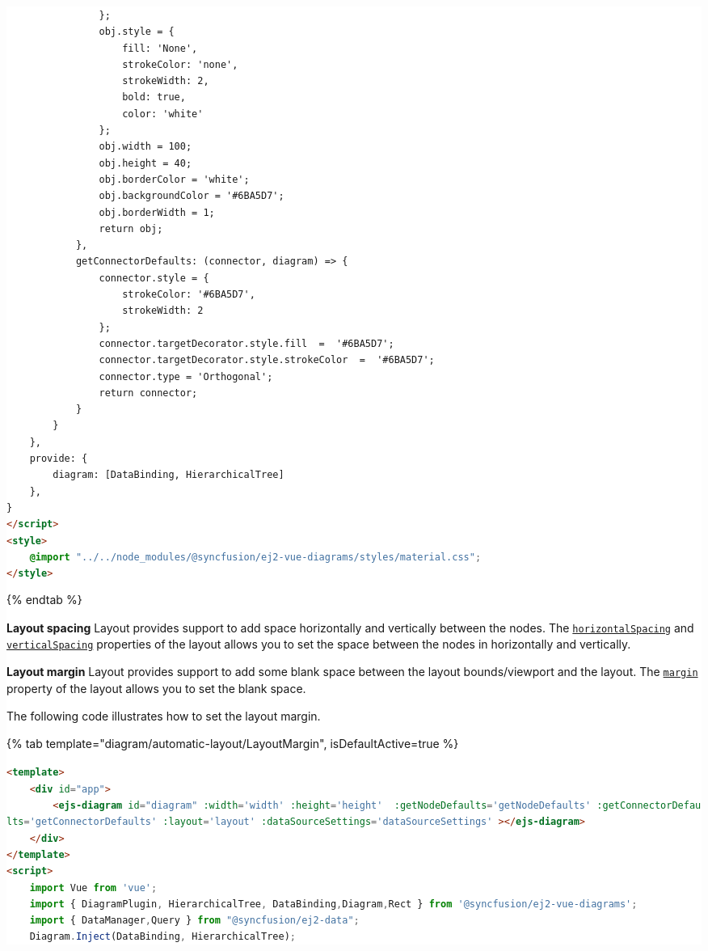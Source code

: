 ```html
                };
                obj.style = {
                    fill: 'None',
                    strokeColor: 'none',
                    strokeWidth: 2,
                    bold: true,
                    color: 'white'
                };
                obj.width = 100;
                obj.height = 40;
                obj.borderColor = 'white';
                obj.backgroundColor = '#6BA5D7';
                obj.borderWidth = 1;
                return obj;
            },
            getConnectorDefaults: (connector, diagram) => {
                connector.style = {
                    strokeColor: '#6BA5D7',
                    strokeWidth: 2
                };
                connector.targetDecorator.style.fill  =  '#6BA5D7';
                connector.targetDecorator.style.strokeColor  =  '#6BA5D7';
                connector.type = 'Orthogonal';
                return connector;
            }
        }
    },
    provide: {
        diagram: [DataBinding, HierarchicalTree]
    },
}
</script>
<style>
    @import "../../node_modules/@syncfusion/ej2-vue-diagrams/styles/material.css";
</style>
```

{% endtab %}

**Layout spacing**
Layout provides support to add space horizontally and vertically between the nodes. The [`horizontalSpacing`](../api/diagram/layout) and [`verticalSpacing`](../api/diagram/layout) properties of the layout allows you to set the space between the nodes in horizontally and vertically.

**Layout margin**
Layout provides support to add some blank space between the layout bounds/viewport and the layout. The [`margin`](../api/diagram/layout) property of the layout allows you to set the blank space.

The following code illustrates how to set the layout margin.

{% tab template="diagram/automatic-layout/LayoutMargin", isDefaultActive=true %}

```html
<template>
    <div id="app">
        <ejs-diagram id="diagram" :width='width' :height='height'  :getNodeDefaults='getNodeDefaults' :getConnectorDefaults='getConnectorDefaults' :layout='layout' :dataSourceSettings='dataSourceSettings' ></ejs-diagram>
    </div>
</template>
<script>
    import Vue from 'vue';
    import { DiagramPlugin, HierarchicalTree, DataBinding,Diagram,Rect } from '@syncfusion/ej2-vue-diagrams';
    import { DataManager,Query } from "@syncfusion/ej2-data";
    Diagram.Inject(DataBinding, HierarchicalTree);
```